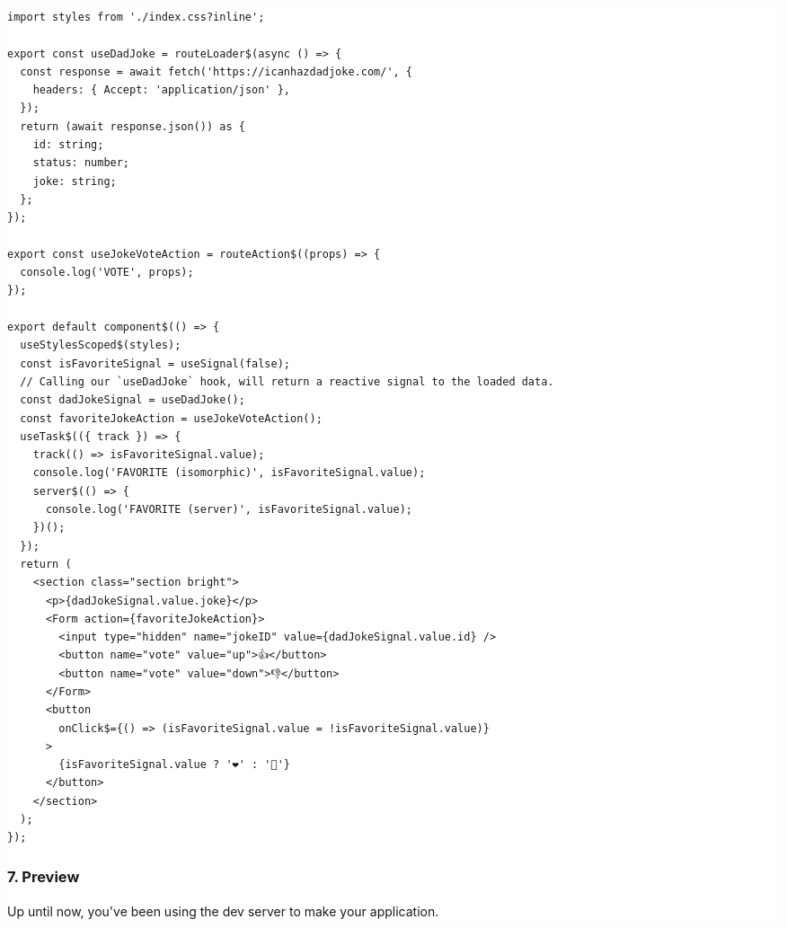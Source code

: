 ```
import styles from './index.css?inline';
 
export const useDadJoke = routeLoader$(async () => {
  const response = await fetch('https://icanhazdadjoke.com/', {
    headers: { Accept: 'application/json' },
  });
  return (await response.json()) as {
    id: string;
    status: number;
    joke: string;
  };
});
 
export const useJokeVoteAction = routeAction$((props) => {
  console.log('VOTE', props);
});
 
export default component$(() => {
  useStylesScoped$(styles);
  const isFavoriteSignal = useSignal(false);
  // Calling our `useDadJoke` hook, will return a reactive signal to the loaded data.
  const dadJokeSignal = useDadJoke();
  const favoriteJokeAction = useJokeVoteAction();
  useTask$(({ track }) => {
    track(() => isFavoriteSignal.value);
    console.log('FAVORITE (isomorphic)', isFavoriteSignal.value);
    server$(() => {
      console.log('FAVORITE (server)', isFavoriteSignal.value);
    })();
  });
  return (
    <section class="section bright">
      <p>{dadJokeSignal.value.joke}</p>
      <Form action={favoriteJokeAction}>
        <input type="hidden" name="jokeID" value={dadJokeSignal.value.id} />
        <button name="vote" value="up">👍</button>
        <button name="vote" value="down">👎</button>
      </Form>
      <button
        onClick$={() => (isFavoriteSignal.value = !isFavoriteSignal.value)}
      >
        {isFavoriteSignal.value ? '❤️' : '🤍'}
      </button>
    </section>
  );
});
```

### 7. Preview

Up until now, you've been using the dev server to make your application.
